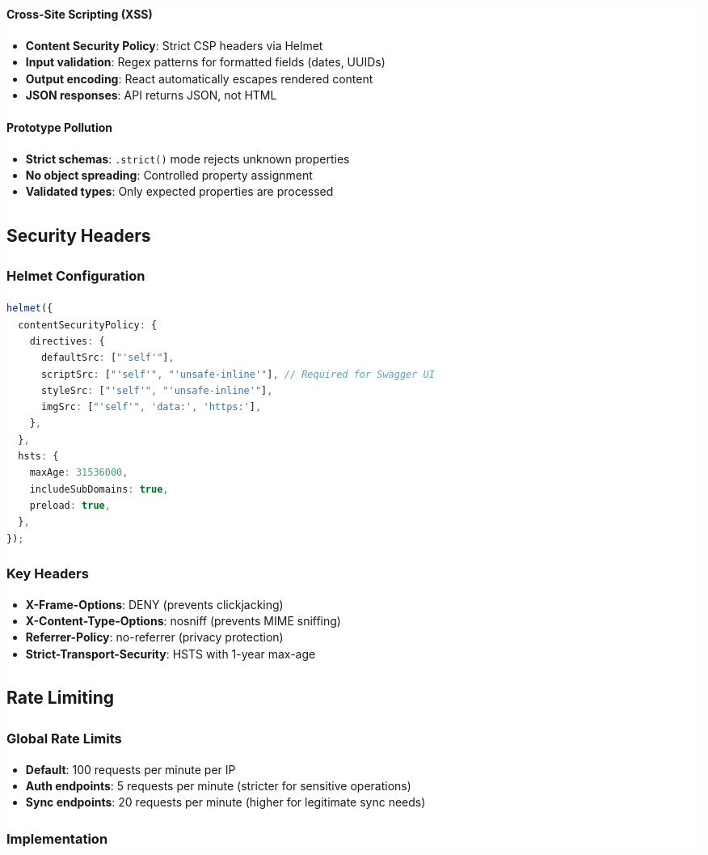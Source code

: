 #### Cross-Site Scripting (XSS)

- **Content Security Policy**: Strict CSP headers via Helmet
- **Input validation**: Regex patterns for formatted fields (dates, UUIDs)
- **Output encoding**: React automatically escapes rendered content
- **JSON responses**: API returns JSON, not HTML

#### Prototype Pollution

- **Strict schemas**: `.strict()` mode rejects unknown properties
- **No object spreading**: Controlled property assignment
- **Validated types**: Only expected properties are processed

## Security Headers

### Helmet Configuration

```typescript
helmet({
  contentSecurityPolicy: {
    directives: {
      defaultSrc: ["'self'"],
      scriptSrc: ["'self'", "'unsafe-inline'"], // Required for Swagger UI
      styleSrc: ["'self'", "'unsafe-inline'"],
      imgSrc: ["'self'", 'data:', 'https:'],
    },
  },
  hsts: {
    maxAge: 31536000,
    includeSubDomains: true,
    preload: true,
  },
});
```

### Key Headers

- **X-Frame-Options**: DENY (prevents clickjacking)
- **X-Content-Type-Options**: nosniff (prevents MIME sniffing)
- **Referrer-Policy**: no-referrer (privacy protection)
- **Strict-Transport-Security**: HSTS with 1-year max-age

## Rate Limiting

### Global Rate Limits

- **Default**: 100 requests per minute per IP
- **Auth endpoints**: 5 requests per minute (stricter for sensitive operations)
- **Sync endpoints**: 20 requests per minute (higher for legitimate sync needs)

### Implementation
